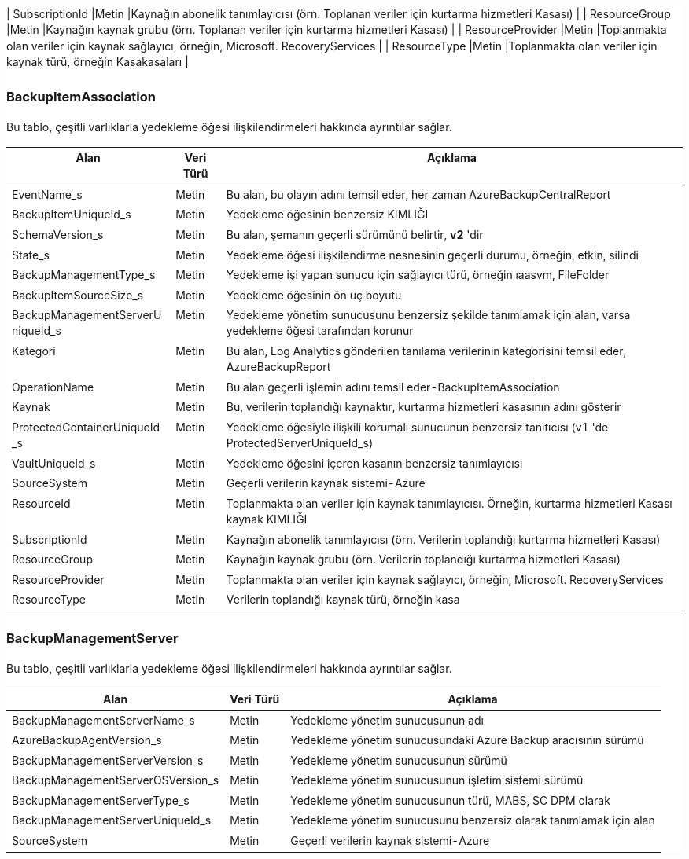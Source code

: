 | SubscriptionId |Metin |Kaynağın abonelik tanımlayıcısı (örn. Toplanan veriler için kurtarma hizmetleri Kasası) |
| ResourceGroup |Metin |Kaynağın kaynak grubu (örn. Toplanan veriler için kurtarma hizmetleri Kasası) |
| ResourceProvider |Metin |Toplanmakta olan veriler için kaynak sağlayıcı, örneğin, Microsoft. RecoveryServices |
| ResourceType |Metin |Toplanmakta olan veriler için kaynak türü, örneğin Kasakasaları |

### <a name="backupitemassociation"></a>BackupItemAssociation

Bu tablo, çeşitli varlıklarla yedekleme öğesi ilişkilendirmeleri hakkında ayrıntılar sağlar.

| Alan | Veri Türü | Açıklama |
| --- | --- | --- |
| EventName_s |Metin |Bu alan, bu olayın adını temsil eder, her zaman AzureBackupCentralReport |  
| BackupItemUniqueId_s |Metin |Yedekleme öğesinin benzersiz KIMLIĞI |
| SchemaVersion_s |Metin |Bu alan, şemanın geçerli sürümünü belirtir, **v2** 'dir |
| State_s |Metin |Yedekleme öğesi ilişkilendirme nesnesinin geçerli durumu, örneğin, etkin, silindi |
| BackupManagementType_s |Metin |Yedekleme işi yapan sunucu için sağlayıcı türü, örneğin ıaasvm, FileFolder |
| BackupItemSourceSize_s |Metin | Yedekleme öğesinin ön uç boyutu |
| BackupManagementServerUniqueId_s |Metin | Yedekleme yönetim sunucusunu benzersiz şekilde tanımlamak için alan, varsa yedekleme öğesi tarafından korunur |
| Kategori |Metin |Bu alan, Log Analytics gönderilen tanılama verilerinin kategorisini temsil eder, AzureBackupReport |
| OperationName |Metin |Bu alan geçerli işlemin adını temsil eder-BackupItemAssociation |
| Kaynak |Metin |Bu, verilerin toplandığı kaynaktır, kurtarma hizmetleri kasasının adını gösterir |
| ProtectedContainerUniqueId_s |Metin |Yedekleme öğesiyle ilişkili korumalı sunucunun benzersiz tanıtıcısı (v1 'de ProtectedServerUniqueId_s) |
| VaultUniqueId_s |Metin |Yedekleme öğesini içeren kasanın benzersiz tanımlayıcısı |
| SourceSystem |Metin |Geçerli verilerin kaynak sistemi-Azure |
| ResourceId |Metin |Toplanmakta olan veriler için kaynak tanımlayıcısı. Örneğin, kurtarma hizmetleri Kasası kaynak KIMLIĞI |
| SubscriptionId |Metin |Kaynağın abonelik tanımlayıcısı (örn. Verilerin toplandığı kurtarma hizmetleri Kasası) |
| ResourceGroup |Metin |Kaynağın kaynak grubu (örn. Verilerin toplandığı kurtarma hizmetleri Kasası) |
| ResourceProvider |Metin |Toplanmakta olan veriler için kaynak sağlayıcı, örneğin, Microsoft. RecoveryServices |
| ResourceType |Metin |Verilerin toplandığı kaynak türü, örneğin kasa |

### <a name="backupmanagementserver"></a>BackupManagementServer

Bu tablo, çeşitli varlıklarla yedekleme öğesi ilişkilendirmeleri hakkında ayrıntılar sağlar.

| Alan | Veri Türü | Açıklama |
| --- | --- | --- |
|BackupManagementServerName_s     |Metin         |Yedekleme yönetim sunucusunun adı        |
|AzureBackupAgentVersion_s     |Metin         |Yedekleme yönetim sunucusundaki Azure Backup aracısının sürümü          |
|BackupManagementServerVersion_s     |Metin         |Yedekleme yönetim sunucusunun sürümü|
|BackupManagementServerOSVersion_s    |Metin            |Yedekleme yönetim sunucusunun işletim sistemi sürümü|
|BackupManagementServerType_s     |Metin         |Yedekleme yönetim sunucusunun türü, MABS, SC DPM olarak|
|BackupManagementServerUniqueId_s     |Metin         |Yedekleme yönetim sunucusunu benzersiz olarak tanımlamak için alan       |
| SourceSystem |Metin |Geçerli verilerin kaynak sistemi-Azure |